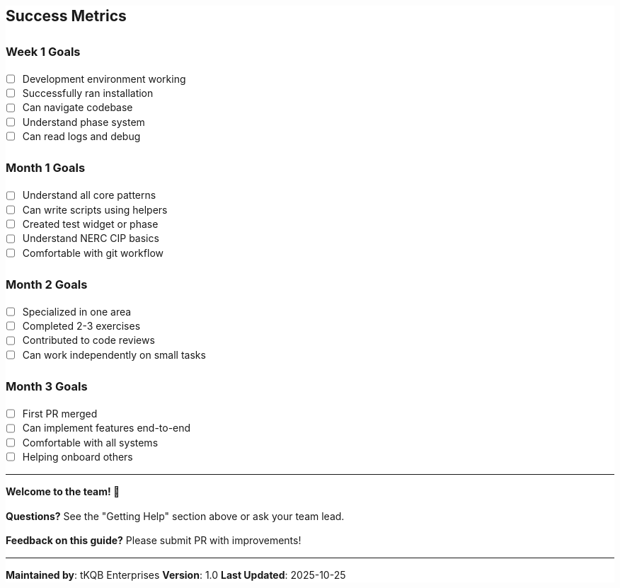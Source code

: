 
## Success Metrics

### Week 1 Goals
- [ ] Development environment working
- [ ] Successfully ran installation
- [ ] Can navigate codebase
- [ ] Understand phase system
- [ ] Can read logs and debug

### Month 1 Goals
- [ ] Understand all core patterns
- [ ] Can write scripts using helpers
- [ ] Created test widget or phase
- [ ] Understand NERC CIP basics
- [ ] Comfortable with git workflow

### Month 2 Goals
- [ ] Specialized in one area
- [ ] Completed 2-3 exercises
- [ ] Contributed to code reviews
- [ ] Can work independently on small tasks

### Month 3 Goals
- [ ] First PR merged
- [ ] Can implement features end-to-end
- [ ] Comfortable with all systems
- [ ] Helping onboard others

---

**Welcome to the team! 🎉**

**Questions?** See the "Getting Help" section above or ask your team lead.

**Feedback on this guide?** Please submit PR with improvements!

---

**Maintained by**: tKQB Enterprises
**Version**: 1.0
**Last Updated**: 2025-10-25
